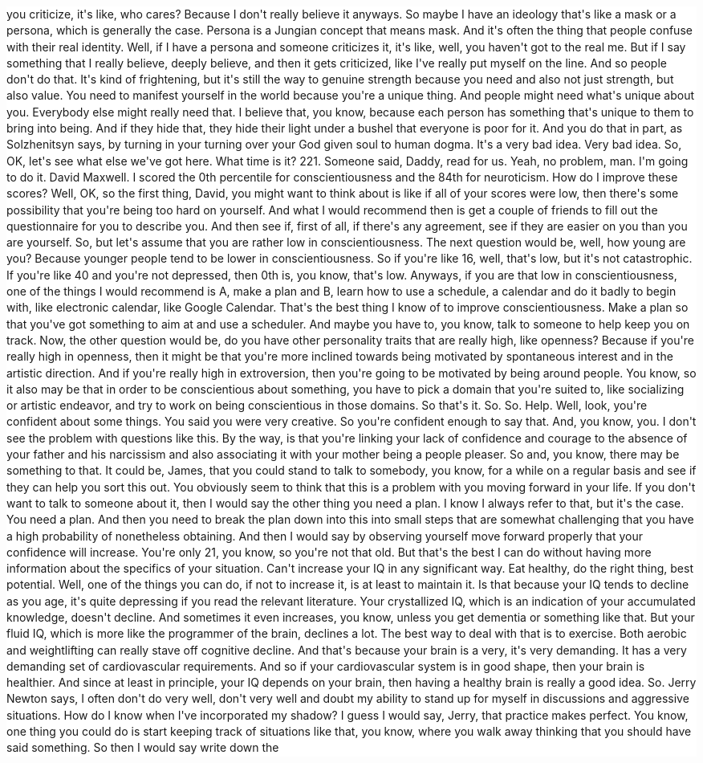 you criticize, it's like, who cares? Because I don't really believe it anyways. So maybe I have an ideology that's like a mask or a persona, which is generally the case. Persona is a Jungian concept that means mask. And it's often the thing that people confuse with their real identity. Well, if I have a persona and someone criticizes it, it's like, well, you haven't got to the real me. But if I say something that I really believe, deeply believe, and then it gets criticized, like I've really put myself on the line. And so people don't do that. It's kind of frightening, but it's still the way to genuine strength because you need and also not just strength, but also value. You need to manifest yourself in the world because you're a unique thing. And people might need what's unique about you. Everybody else might really need that. I believe that, you know, because each person has something that's unique to them to bring into being. And if they hide that, they hide their light under a bushel that everyone is poor for it. And you do that in part, as Solzhenitsyn says, by turning in your turning over your God given soul to human dogma. It's a very bad idea. Very bad idea. So, OK, let's see what else we've got here. What time is it? 221. Someone said, Daddy, read for us. Yeah, no problem, man. I'm going to do it. David Maxwell. I scored the 0th percentile for conscientiousness and the 84th for neuroticism. How do I improve these scores? Well, OK, so the first thing, David, you might want to think about is like if all of your scores were low, then there's some possibility that you're being too hard on yourself. And what I would recommend then is get a couple of friends to fill out the questionnaire for you to describe you. And then see if, first of all, if there's any agreement, see if they are easier on you than you are yourself. So, but let's assume that you are rather low in conscientiousness. The next question would be, well, how young are you? Because younger people tend to be lower in conscientiousness. So if you're like 16, well, that's low, but it's not catastrophic. If you're like 40 and you're not depressed, then 0th is, you know, that's low. Anyways, if you are that low in conscientiousness, one of the things I would recommend is A, make a plan and B, learn how to use a schedule, a calendar and do it badly to begin with, like electronic calendar, like Google Calendar. That's the best thing I know of to improve conscientiousness. Make a plan so that you've got something to aim at and use a scheduler. And maybe you have to, you know, talk to someone to help keep you on track. Now, the other question would be, do you have other personality traits that are really high, like openness? Because if you're really high in openness, then it might be that you're more inclined towards being motivated by spontaneous interest and in the artistic direction. And if you're really high in extroversion, then you're going to be motivated by being around people. You know, so it also may be that in order to be conscientious about something, you have to pick a domain that you're suited to, like socializing or artistic endeavor, and try to work on being conscientious in those domains. So that's it. So. So. Help. Well, look, you're confident about some things. You said you were very creative. So you're confident enough to say that. And, you know, you. I don't see the problem with questions like this. By the way, is that you're linking your lack of confidence and courage to the absence of your father and his narcissism and also associating it with your mother being a people pleaser. So and, you know, there may be something to that. It could be, James, that you could stand to talk to somebody, you know, for a while on a regular basis and see if they can help you sort this out. You obviously seem to think that this is a problem with you moving forward in your life. If you don't want to talk to someone about it, then I would say the other thing you need a plan. I know I always refer to that, but it's the case. You need a plan. And then you need to break the plan down into this into small steps that are somewhat challenging that you have a high probability of nonetheless obtaining. And then I would say by observing yourself move forward properly that your confidence will increase. You're only 21, you know, so you're not that old. But that's the best I can do without having more information about the specifics of your situation. Can't increase your IQ in any significant way. Eat healthy, do the right thing, best potential. Well, one of the things you can do, if not to increase it, is at least to maintain it. Is that because your IQ tends to decline as you age, it's quite depressing if you read the relevant literature. Your crystallized IQ, which is an indication of your accumulated knowledge, doesn't decline. And sometimes it even increases, you know, unless you get dementia or something like that. But your fluid IQ, which is more like the programmer of the brain, declines a lot. The best way to deal with that is to exercise. Both aerobic and weightlifting can really stave off cognitive decline. And that's because your brain is a very, it's very demanding. It has a very demanding set of cardiovascular requirements. And so if your cardiovascular system is in good shape, then your brain is healthier. And since at least in principle, your IQ depends on your brain, then having a healthy brain is really a good idea. So. Jerry Newton says, I often don't do very well, don't very well and doubt my ability to stand up for myself in discussions and aggressive situations. How do I know when I've incorporated my shadow? I guess I would say, Jerry, that practice makes perfect. You know, one thing you could do is start keeping track of situations like that, you know, where you walk away thinking that you should have said something. So then I would say write down the